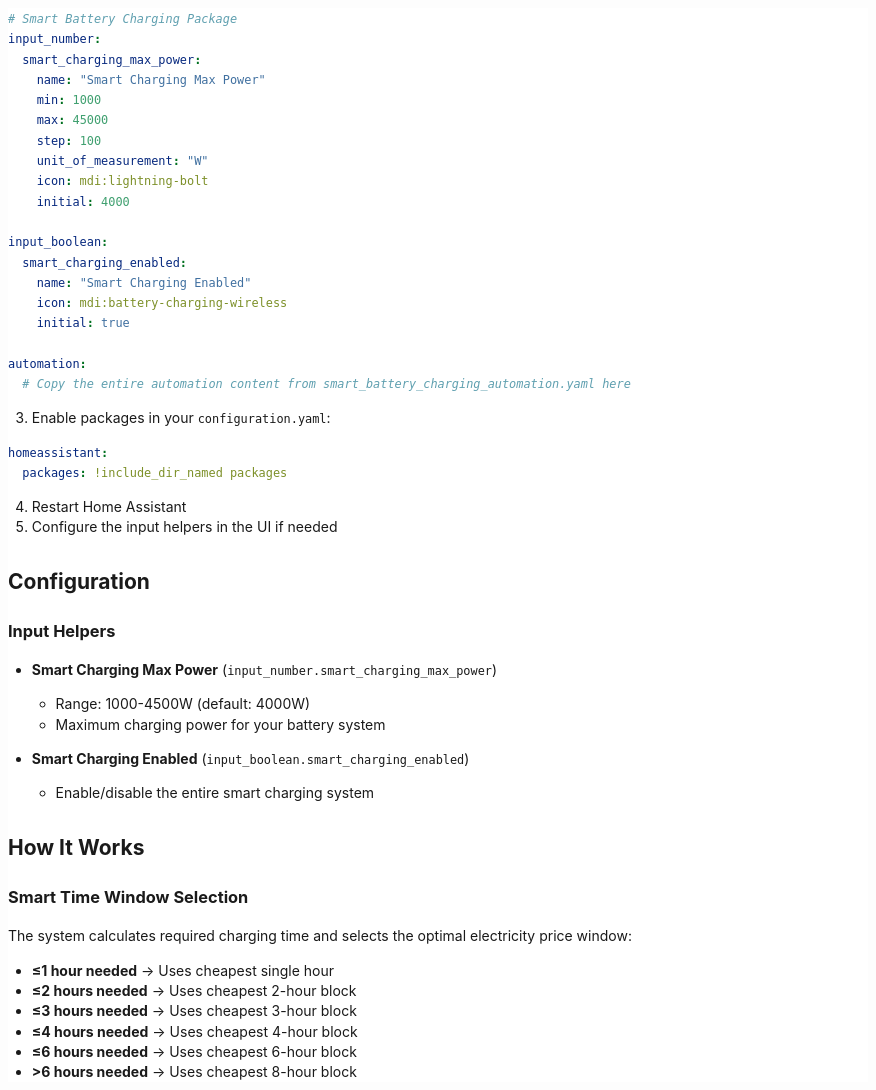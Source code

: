 ```yaml
# Smart Battery Charging Package
input_number:
  smart_charging_max_power:
    name: "Smart Charging Max Power"
    min: 1000
    max: 45000
    step: 100
    unit_of_measurement: "W"
    icon: mdi:lightning-bolt
    initial: 4000

input_boolean:
  smart_charging_enabled:
    name: "Smart Charging Enabled"
    icon: mdi:battery-charging-wireless
    initial: true

automation:
  # Copy the entire automation content from smart_battery_charging_automation.yaml here
```

3. Enable packages in your `configuration.yaml`:
```yaml
homeassistant:
  packages: !include_dir_named packages
```

4. Restart Home Assistant
5. Configure the input helpers in the UI if needed

## Configuration

### Input Helpers

- **Smart Charging Max Power** (`input_number.smart_charging_max_power`)
  - Range: 1000-4500W (default: 4000W)
  - Maximum charging power for your battery system

- **Smart Charging Enabled** (`input_boolean.smart_charging_enabled`)
  - Enable/disable the entire smart charging system

## How It Works

### Smart Time Window Selection

The system calculates required charging time and selects the optimal electricity price window:

- **≤1 hour needed** → Uses cheapest single hour
- **≤2 hours needed** → Uses cheapest 2-hour block
- **≤3 hours needed** → Uses cheapest 3-hour block
- **≤4 hours needed** → Uses cheapest 4-hour block
- **≤6 hours needed** → Uses cheapest 6-hour block
- **>6 hours needed** → Uses cheapest 8-hour block
